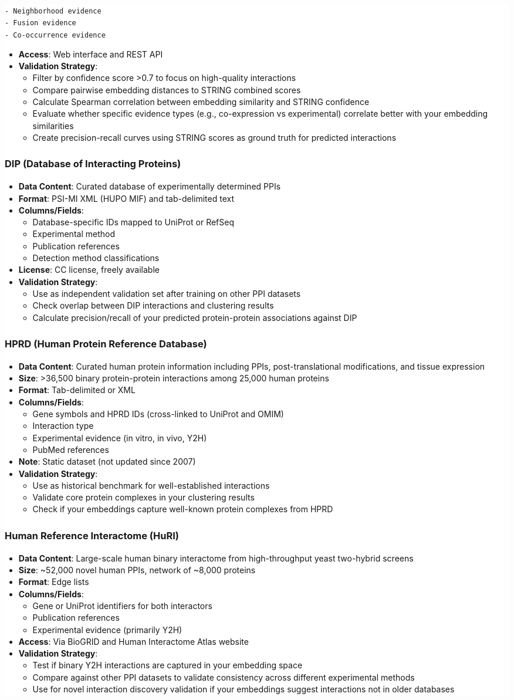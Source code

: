     - Neighborhood evidence
    - Fusion evidence
    - Co-occurrence evidence
- **Access**: Web interface and REST API
- **Validation Strategy**:
  - Filter by confidence score >0.7 to focus on high-quality interactions
  - Compare pairwise embedding distances to STRING combined scores
  - Calculate Spearman correlation between embedding similarity and STRING confidence
  - Evaluate whether specific evidence types (e.g., co-expression vs experimental) correlate better with your embedding similarities
  - Create precision-recall curves using STRING scores as ground truth for predicted interactions

### DIP (Database of Interacting Proteins)
- **Data Content**: Curated database of experimentally determined PPIs
- **Format**: PSI-MI XML (HUPO MIF) and tab-delimited text
- **Columns/Fields**:
  - Database-specific IDs mapped to UniProt or RefSeq
  - Experimental method
  - Publication references
  - Detection method classifications
- **License**: CC license, freely available
- **Validation Strategy**:
  - Use as independent validation set after training on other PPI datasets
  - Check overlap between DIP interactions and clustering results
  - Calculate precision/recall of your predicted protein-protein associations against DIP

### HPRD (Human Protein Reference Database)
- **Data Content**: Curated human protein information including PPIs, post-translational modifications, and tissue expression
- **Size**: >36,500 binary protein-protein interactions among 25,000 human proteins
- **Format**: Tab-delimited or XML
- **Columns/Fields**:
  - Gene symbols and HPRD IDs (cross-linked to UniProt and OMIM)
  - Interaction type
  - Experimental evidence (in vitro, in vivo, Y2H)
  - PubMed references
- **Note**: Static dataset (not updated since 2007)
- **Validation Strategy**:
  - Use as historical benchmark for well-established interactions
  - Validate core protein complexes in your clustering results
  - Check if your embeddings capture well-known protein complexes from HPRD

### Human Reference Interactome (HuRI)
- **Data Content**: Large-scale human binary interactome from high-throughput yeast two-hybrid screens
- **Size**: ~52,000 novel human PPIs, network of ~8,000 proteins
- **Format**: Edge lists
- **Columns/Fields**:
  - Gene or UniProt identifiers for both interactors
  - Publication references
  - Experimental evidence (primarily Y2H)
- **Access**: Via BioGRID and Human Interactome Atlas website
- **Validation Strategy**:
  - Test if binary Y2H interactions are captured in your embedding space
  - Compare against other PPI datasets to validate consistency across different experimental methods
  - Use for novel interaction discovery validation if your embeddings suggest interactions not in older databases
